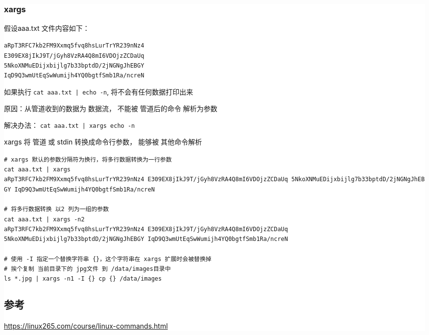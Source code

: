 
### xargs

假设aaa.txt 文件内容如下：
```text
aRpT3RFC7kb2FM9Xxmq5fvq8hsLurTrYR239nNz4
E309EX8jIkJ9T/jGyh8VzRA4Q8mI6VDOjzZCDaUq
5NkoXNMuEDijxbijlg7b33bptdD/2jNGNgJhEBGY
IqD9Q3wmUtEqSwWumijh4YQ0bgtfSmb1Ra/ncreN
```
如果执行  `cat aaa.txt | echo -n`, 将不会有任何数据打印出来

原因：从管道收到的数据为 数据流， 不能被 管道后的命令 解析为参数

解决办法： `cat aaa.txt | xargs echo -n`

xargs 将 管道 或 stdin 转换成命令行参数， 能够被 其他命令解析
```shell
# xargs 默认的参数分隔符为换行，将多行数据转换为一行参数
cat aaa.txt | xargs
aRpT3RFC7kb2FM9Xxmq5fvq8hsLurTrYR239nNz4 E309EX8jIkJ9T/jGyh8VzRA4Q8mI6VDOjzZCDaUq 5NkoXNMuEDijxbijlg7b33bptdD/2jNGNgJhEBGY IqD9Q3wmUtEqSwWumijh4YQ0bgtfSmb1Ra/ncreN

# 将多行数据转换 以2 列为一组的参数
cat aaa.txt | xargs -n2
aRpT3RFC7kb2FM9Xxmq5fvq8hsLurTrYR239nNz4 E309EX8jIkJ9T/jGyh8VzRA4Q8mI6VDOjzZCDaUq 
5NkoXNMuEDijxbijlg7b33bptdD/2jNGNgJhEBGY IqD9Q3wmUtEqSwWumijh4YQ0bgtfSmb1Ra/ncreN

# 使用 -I 指定一个替换字符串 {}，这个字符串在 xargs 扩展时会被替换掉
# 挨个复制 当前目录下的 jpg文件 到 /data/images目录中
ls *.jpg | xargs -n1 -I {} cp {} /data/images
```





## 参考

https://linux265.com/course/linux-commands.html

